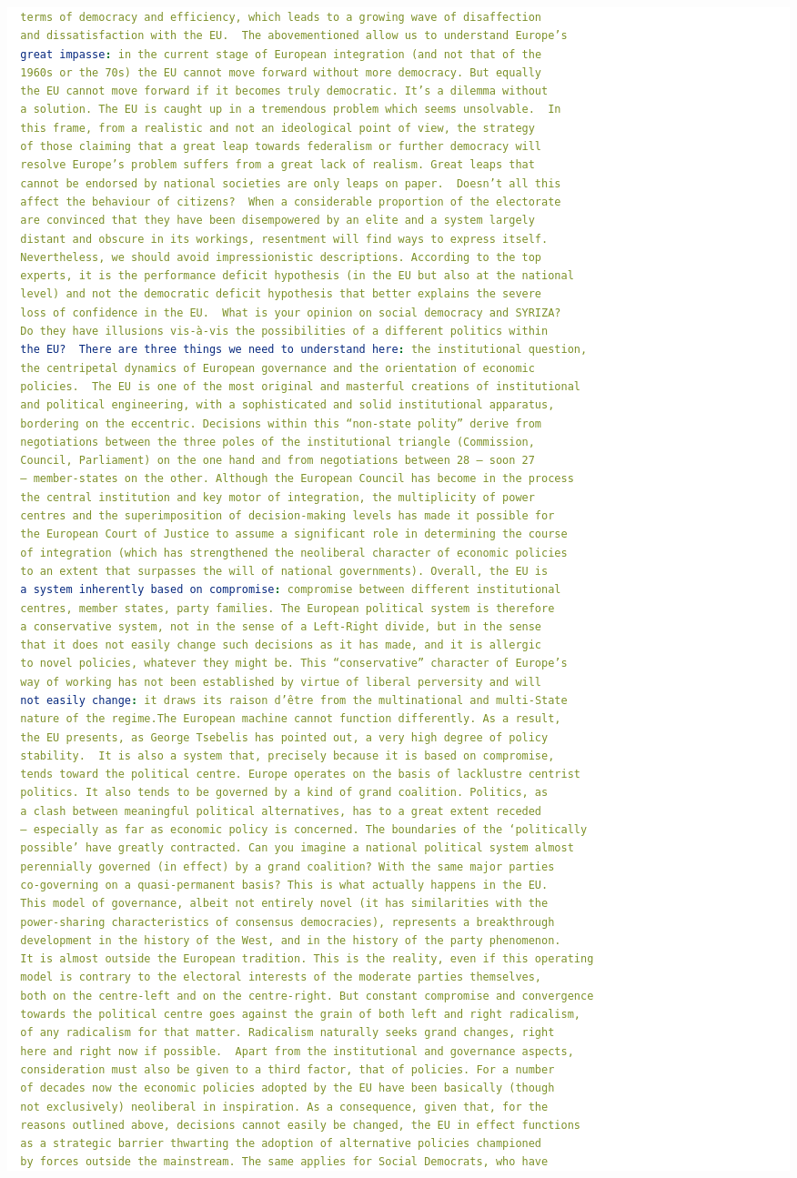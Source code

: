 ```yaml
  terms of democracy and efficiency, which leads to a growing wave of disaffection
  and dissatisfaction with the EU.  The abovementioned allow us to understand Europe’s
  great impasse: in the current stage of European integration (and not that of the
  1960s or the 70s) the EU cannot move forward without more democracy. But equally
  the EU cannot move forward if it becomes truly democratic. It’s a dilemma without
  a solution. The EU is caught up in a tremendous problem which seems unsolvable.  In
  this frame, from a realistic and not an ideological point of view, the strategy
  of those claiming that a great leap towards federalism or further democracy will
  resolve Europe’s problem suffers from a great lack of realism. Great leaps that
  cannot be endorsed by national societies are only leaps on paper.  Doesn’t all this
  affect the behaviour of citizens?  When a considerable proportion of the electorate
  are convinced that they have been disempowered by an elite and a system largely
  distant and obscure in its workings, resentment will find ways to express itself.
  Nevertheless, we should avoid impressionistic descriptions. According to the top
  experts, it is the performance deficit hypothesis (in the EU but also at the national
  level) and not the democratic deficit hypothesis that better explains the severe
  loss of confidence in the EU.  What is your opinion on social democracy and SYRIZA?
  Do they have illusions vis-à-vis the possibilities of a different politics within
  the EU?  There are three things we need to understand here: the institutional question,
  the centripetal dynamics of European governance and the orientation οf economic
  policies.  The EU is one of the most original and masterful creations of institutional
  and political engineering, with a sophisticated and solid institutional apparatus,
  bordering on the eccentric. Decisions within this “non-state polity” derive from
  negotiations between the three poles of the institutional triangle (Commission,
  Council, Parliament) on the one hand and from negotiations between 28 — soon 27
  — member-states on the other. Although the European Council has become in the process
  the central institution and key motor of integration, the multiplicity of power
  centres and the superimposition of decision-making levels has made it possible for
  the European Court of Justice to assume a significant role in determining the course
  of integration (which has strengthened the neoliberal character of economic policies
  to an extent that surpasses the will of national governments). Overall, the EU is
  a system inherently based on compromise: compromise between different institutional
  centres, member states, party families. The European political system is therefore
  a conservative system, not in the sense of a Left-Right divide, but in the sense
  that it does not easily change such decisions as it has made, and it is allergic
  to novel policies, whatever they might be. This “conservative” character of Europe’s
  way of working has not been established by virtue of liberal perversity and will
  not easily change: it draws its raison d’être from the multinational and multi-State
  nature of the regime.The European machine cannot function differently. As a result,
  the EU presents, as George Tsebelis has pointed out, a very high degree of policy
  stability.  It is also a system that, precisely because it is based on compromise,
  tends toward the political centre. Europe operates on the basis of lacklustre centrist
  politics. It also tends to be governed by a kind of grand coalition. Politics, as
  a clash between meaningful political alternatives, has to a great extent receded
  — especially as far as economic policy is concerned. The boundaries of the ‘politically
  possible’ have greatly contracted. Can you imagine a national political system almost
  perennially governed (in effect) by a grand coalition? With the same major parties
  co-governing on a quasi-permanent basis? This is what actually happens in the EU.
  This model of governance, albeit not entirely novel (it has similarities with the
  power-sharing characteristics of consensus democracies), represents a breakthrough
  development in the history of the West, and in the history of the party phenomenon.
  It is almost outside the European tradition. Τhis is the reality, even if this operating
  model is contrary to the electoral interests of the moderate parties themselves,
  both on the centre-left and on the centre-right. But constant compromise and convergence
  towards the political centre goes against the grain of both left and right radicalism,
  of any radicalism for that matter. Radicalism naturally seeks grand changes, right
  here and right now if possible.  Apart from the institutional and governance aspects,
  consideration must also be given to a third factor, that of policies. For a number
  of decades now the economic policies adopted by the EU have been basically (though
  not exclusively) neoliberal in inspiration. As a consequence, given that, for the
  reasons outlined above, decisions cannot easily be changed, the EU in effect functions
  as a strategic barrier thwarting the adoption of alternative policies championed
  by forces outside the mainstream. The same applies for Social Democrats, who have
```